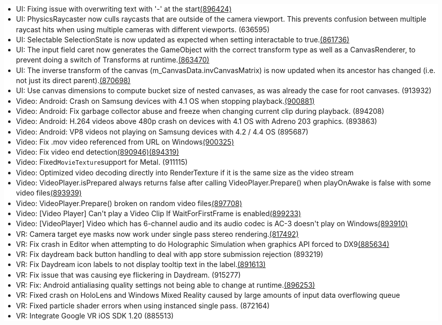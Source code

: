 -   UI: Fixing issue with overwriting text with \'-\' at the start[(896424)](https://issuetracker.unity3d.com/issues/input-field-ignores-users-input-if-its-content-type-is-integer-slash-decimal-number-and-the-input-selection-includes-negative-value)
-   UI: PhysicsRaycaster now culls raycasts that are outside of the camera viewport. This prevents confusion between multiple raycast hits when using multiple cameras with different viewports. (636595)
-   UI: Selectable SelectionState is now updated as expected when setting interactable to true.[(861736)](https://issuetracker.unity3d.com/issues/ui-button-doesnt-update-its-selectionstate-after-interactable-value-change)
-   UI: The input field caret now generates the GameObject with the correct transform type as well as a CanvasRenderer, to prevent doing a switch of Transforms at runtime.[(863470)](https://issuetracker.unity3d.com/issues/having-go-with-any-renderer-except-canvas-renderer-inside-canvas-with-inputfield-throws-transform-errors)
-   UI: The inverse transform of the canvas (m_CanvasData.invCanvasMatrix) is now updated when its ancestor has changed (i.e. not just its direct parent).[(870698)](https://issuetracker.unity3d.com/issues/content-of-nested-canvas-is-rendered-at-wrong-position-after-pressing-play)
-   UI: Use canvas dimensions to compute bucket size of nested canvases, as was already the case for root canvases. (913932)
-   Video: Android: Crash on Samsung devices with 4.1 OS when stopping playback.[(900881)](https://issuetracker.unity3d.com/issues/videoplayer-switching-between-videos-crashes-application-on-samsung-galaxy-s3-lte)
-   Video: Android: Fix garbage collector abuse and freeze when changing current clip during playback. (894208)
-   Video: Android: H.264 videos above 480p crash on devices with 4.1 OS with Adreno 203 graphics. (893863)
-   Video: Android: VP8 videos not playing on Samsung devices with 4.2 / 4.4 OS (895687)
-   Video: Fix .mov video referenced from URL on Windows[(900325)](https://issuetracker.unity3d.com/issues/video-player-with-url-link-to-the-video-does-not-play-it-in-built-project)
-   Video: Fix video end detection[(890946)](https://issuetracker.unity3d.com/issues/video-is-stuck-and-never-finishes-playing-when-transcoded-with-vp8-codec-and-playback-speed-is-set-between-5-10)[(894319)](https://issuetracker.unity3d.com/issues/subscribing-to-looppointreached-and-preparecompleted-events-calls-preparecompleted-at-the-end-of-video-playback)
-   Video: Fixed` MovieTexture `support for Metal. (911115)
-   Video: Optimized video decoding directly into RenderTexture if it is the same size as the video stream
-   Video: VideoPlayer.isPrepared always returns false after calling VideoPlayer.Prepare() when playOnAwake is false with some video files[(893939)](https://issuetracker.unity3d.com/issues/videoplayer-dot-isprepared-always-returns-false-after-calling-videoplayer-dot-prepare-when-playonawake-is-false-with-some-video-files)
-   Video: VideoPlayer.Prepare() broken on random video files[(897708)](https://issuetracker.unity3d.com/issues/videoplayer-dot-prepare-broken-on-random-video-files)
-   Video: \[Video Player\] Can\'t play a Video Clip If WaitForFirstFrame is enabled[(899233)](https://issuetracker.unity3d.com/issues/video-player-cant-play-a-video-clip-if-waitforfirstframe-is-enabled)
-   Video: \[VideoPlayer\] Video which has 6-channel audio and its audio codec is AC-3 doesn\'t play on Windows[(893910)](https://issuetracker.unity3d.com/issues/videoplayer-video-which-has-6-channel-audio-and-its-audio-codec-is-ac-3-doesnt-play-on-windows)
-   VR: Camera target eye masks now work under single pass stereo rendering.[(817492)](https://issuetracker.unity3d.com/issues/singlepassstereo-targeteye-plus-deferred-rendering-causes-right-eye-distortion)
-   VR: Fix crash in Editor when attempting to do Holographic Simulation when graphics API forced to DX9[(885634)](https://issuetracker.unity3d.com/issues/simulation-in-editor-causes-editor-to-crash-when-entering-play-mode-when-editor-is-forced-with-dx9)
-   VR: Fix daydream back button handling to deal with app store submission rejection (893219)
-   VR: Fix Daydream icon labels to not display tooltip text in the label.[(891613)](https://issuetracker.unity3d.com/issues/daydream-editor-daydream-settings-icon-labels-are-incorrect)
-   VR: Fix issue that was causing eye flickering in Daydream. (915277)
-   VR: Fix: Android antialiasing quality settings not being able to change at runtime.[(896253)](https://issuetracker.unity3d.com/issues/android-gearvr-cannot-change-anti-aliasing-settings-in-runtime)
-   VR: Fixed crash on HoloLens and Windows Mixed Reality caused by large amounts of input data overflowing queue
-   VR: Fixed particle shader errors when using instanced single pass. (872164)
-   VR: Integrate Google VR iOS SDK 1.20 (885513)